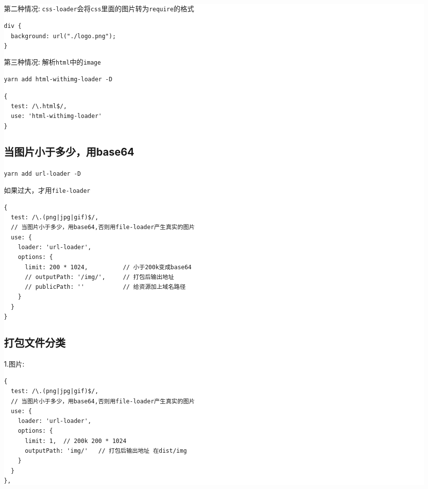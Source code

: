 第二种情况: `css-loader`会将`css`里面的图片转为`require`的格式

```
div {
  background: url("./logo.png");
}
```

第三种情况: 解析`html`中的`image`

`yarn add html-withimg-loader -D`

```
{
  test: /\.html$/,
  use: 'html-withimg-loader'
}
```

## 当图片小于多少，用base64

`yarn add url-loader -D`

如果过大，才用`file-loader`

```
{
  test: /\.(png|jpg|gif)$/,
  // 当图片小于多少，用base64,否则用file-loader产生真实的图片
  use: {
    loader: 'url-loader',
    options: {
      limit: 200 * 1024,          // 小于200k变成base64
      // outputPath: '/img/',     // 打包后输出地址
      // publicPath: ''           // 给资源加上域名路径
    }
  }
}
```

## 打包文件分类

1.图片:

```
{
  test: /\.(png|jpg|gif)$/,
  // 当图片小于多少，用base64,否则用file-loader产生真实的图片
  use: {
    loader: 'url-loader',
    options: {
      limit: 1,  // 200k 200 * 1024
      outputPath: 'img/'   // 打包后输出地址 在dist/img
    }
  }
},
```
